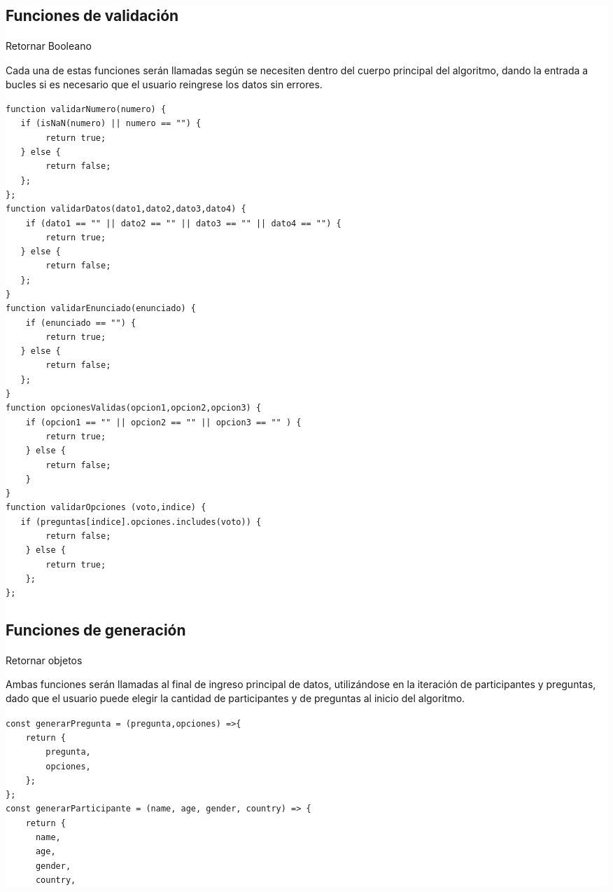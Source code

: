 ## Funciones de validación

Retornar Booleano

Cada una de estas funciones serán llamadas según se necesiten dentro del cuerpo principal del algoritmo, dando la entrada a bucles si es necesario que el usuario reingrese
los datos sin errores.
```
function validarNumero(numero) {
   if (isNaN(numero) || numero == "") {
        return true;
   } else {
        return false;
   };
};
function validarDatos(dato1,dato2,dato3,dato4) {
    if (dato1 == "" || dato2 == "" || dato3 == "" || dato4 == "") {
        return true;
   } else {
        return false;
   };
}
function validarEnunciado(enunciado) {
    if (enunciado == "") {
        return true;
   } else {
        return false;
   };
}
function opcionesValidas(opcion1,opcion2,opcion3) {
    if (opcion1 == "" || opcion2 == "" || opcion3 == "" ) {
        return true;
    } else {
        return false;
    }
}
function validarOpciones (voto,indice) {
   if (preguntas[indice].opciones.includes(voto)) {
        return false;
    } else {
        return true;
    };
};
```
## Funciones de generación

Retornar objetos

Ambas funciones serán llamadas al final de ingreso principal de datos, utilizándose en la iteración de participantes y preguntas, dado que el usuario puede elegir la cantidad de
participantes y de preguntas al inicio del algoritmo.
```
const generarPregunta = (pregunta,opciones) =>{
    return {
        pregunta,
        opciones,
    };
};
const generarParticipante = (name, age, gender, country) => {
    return {
      name,
      age,
      gender,
      country,
```